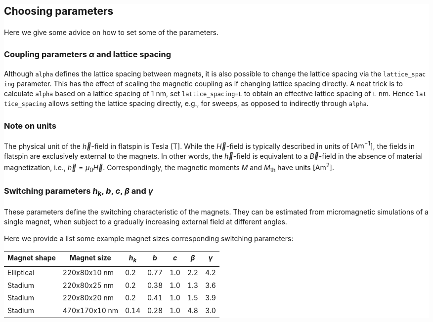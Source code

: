 ## Choosing parameters

Here we give some advice on how to set some of the parameters.

### Coupling parameters $\alpha$ and lattice spacing

Although `alpha` defines the lattice spacing between magnets, it is also possible to change the lattice spacing via the `lattice_spacing` parameter.
This has the effect of scaling the magnetic coupling as if changing lattice spacing directly.
A neat trick is to calculate `alpha` based on a lattice spacing of 1 nm, set `lattice_spacing=L` to obtain an effective lattice spacing of `L` nm.
Hence `lattice_spacing` allows setting the lattice spacing directly, e.g., for sweeps, as opposed to indirectly through `alpha`.

### Note on units

The physical unit of the $\vec{h}$-field in flatspin is Tesla $\mathrm{[T]}$.
While the $\vec{H}$-field is typically described in units of $\mathrm{[Am^{-1}]}$, the fields in flatspin are exclusively external to the magnets.
In other words, the $\vec{h}$-field is equivalent to a $\vec{B}$-field in the absence of material magnetization, i.e., $\vec{h} = \mu_0 \vec{H}$. 
Correspondingly, the magnetic moments $M$ and $M_\text{th}$ have units $\mathrm{[Am^2]}$.

### Switching parameters $h_k$, $b$, $c$, $\beta$ and $\gamma$

These parameters define the switching characteristic of the magnets.
They can be estimated from micromagnetic simulations of a single magnet, when subject to a gradually increasing external field at different angles.

Here we provide a list some example magnet sizes corresponding switching parameters:

| Magnet shape | Magnet size   | $h_k$ | $b$  | $c$ | $\beta$ | $\gamma$ |
| ------------ | ------------- | ----- | ---- | --- | ------- | -------- |
| Elliptical   | 220x80x10 nm  | 0.2   | 0.77 | 1.0 | 2.2     | 4.2      |
| Stadium      | 220x80x25 nm  | 0.2   | 0.38 | 1.0 | 1.3     | 3.6      |
| Stadium      | 220x80x20 nm  | 0.2   | 0.41 | 1.0 | 1.5     | 3.9      |
| Stadium      | 470x170x10 nm | 0.14  | 0.28 | 1.0 | 4.8     | 3.0      |

